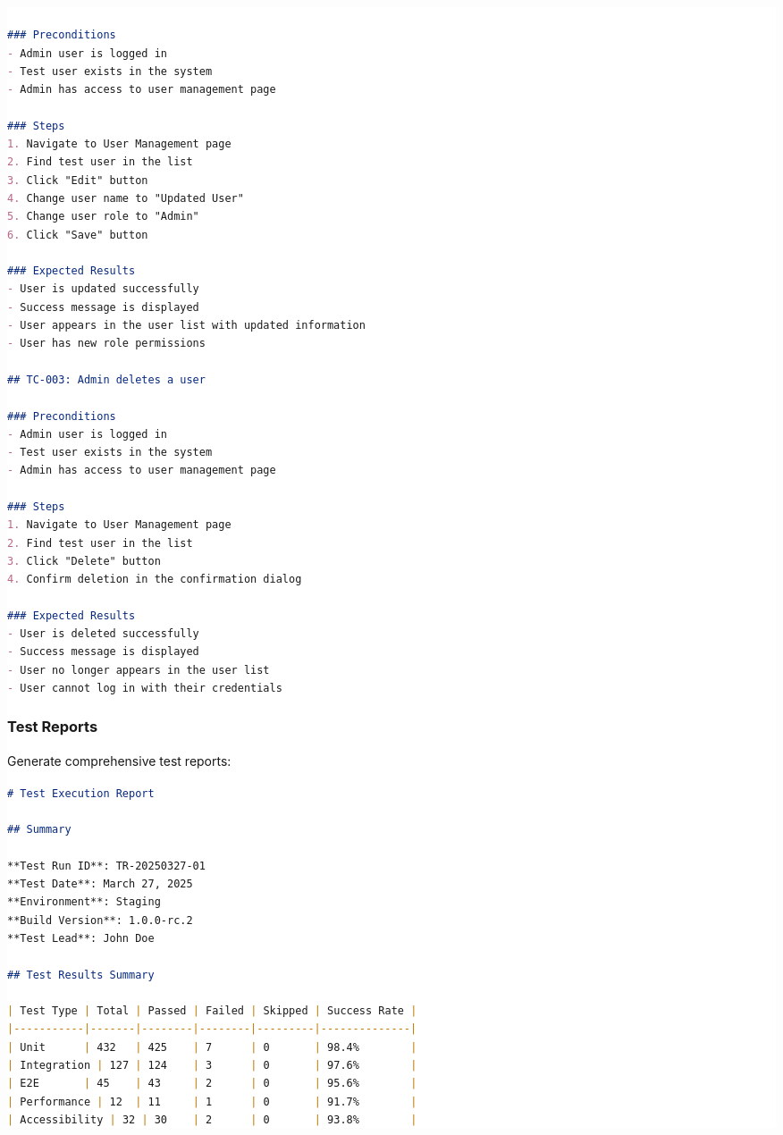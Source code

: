 ```markdown

### Preconditions
- Admin user is logged in
- Test user exists in the system
- Admin has access to user management page

### Steps
1. Navigate to User Management page
2. Find test user in the list
3. Click "Edit" button
4. Change user name to "Updated User"
5. Change user role to "Admin"
6. Click "Save" button

### Expected Results
- User is updated successfully
- Success message is displayed
- User appears in the user list with updated information
- User has new role permissions

## TC-003: Admin deletes a user

### Preconditions
- Admin user is logged in
- Test user exists in the system
- Admin has access to user management page

### Steps
1. Navigate to User Management page
2. Find test user in the list
3. Click "Delete" button
4. Confirm deletion in the confirmation dialog

### Expected Results
- User is deleted successfully
- Success message is displayed
- User no longer appears in the user list
- User cannot log in with their credentials
```

### Test Reports

Generate comprehensive test reports:

```markdown
# Test Execution Report

## Summary

**Test Run ID**: TR-20250327-01
**Test Date**: March 27, 2025
**Environment**: Staging
**Build Version**: 1.0.0-rc.2
**Test Lead**: John Doe

## Test Results Summary

| Test Type | Total | Passed | Failed | Skipped | Success Rate |
|-----------|-------|--------|--------|---------|--------------|
| Unit      | 432   | 425    | 7      | 0       | 98.4%        |
| Integration | 127 | 124    | 3      | 0       | 97.6%        |
| E2E       | 45    | 43     | 2      | 0       | 95.6%        |
| Performance | 12  | 11     | 1      | 0       | 91.7%        |
| Accessibility | 32 | 30    | 2      | 0       | 93.8%        |
```